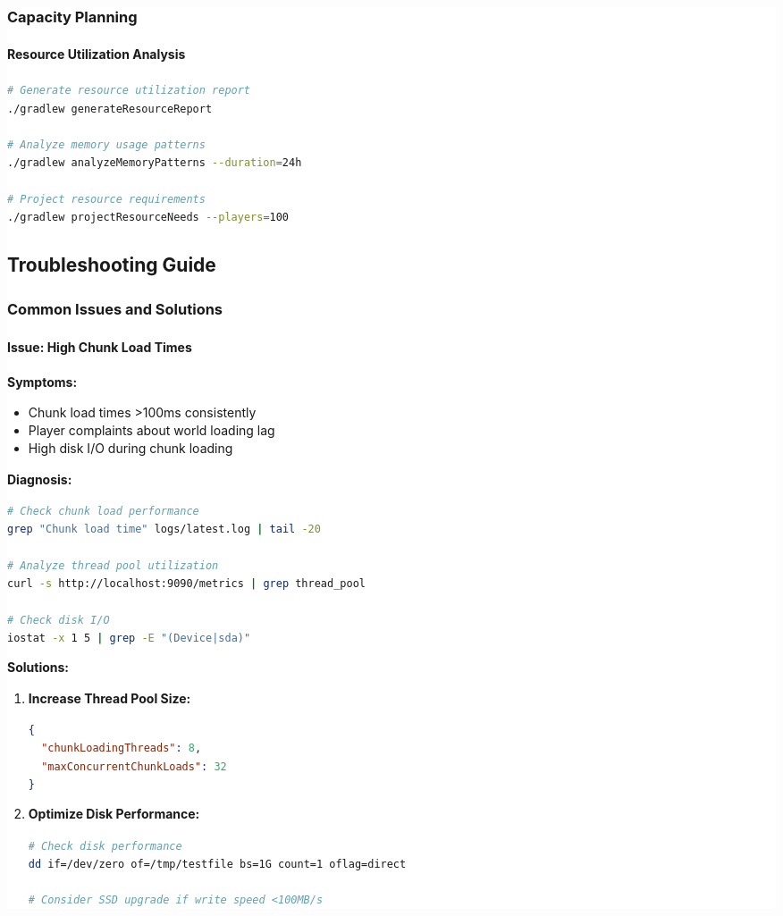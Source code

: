 ### Capacity Planning

#### Resource Utilization Analysis
```bash
# Generate resource utilization report
./gradlew generateResourceReport

# Analyze memory usage patterns
./gradlew analyzeMemoryPatterns --duration=24h

# Project resource requirements
./gradlew projectResourceNeeds --players=100
```

## Troubleshooting Guide

### Common Issues and Solutions

#### Issue: High Chunk Load Times
**Symptoms:**
- Chunk load times >100ms consistently
- Player complaints about world loading lag
- High disk I/O during chunk loading

**Diagnosis:**
```bash
# Check chunk load performance
grep "Chunk load time" logs/latest.log | tail -20

# Analyze thread pool utilization
curl -s http://localhost:9090/metrics | grep thread_pool

# Check disk I/O
iostat -x 1 5 | grep -E "(Device|sda)"
```

**Solutions:**
1. **Increase Thread Pool Size:**
   ```json
   {
     "chunkLoadingThreads": 8,
     "maxConcurrentChunkLoads": 32
   }
   ```

2. **Optimize Disk Performance:**
   ```bash
   # Check disk performance
   dd if=/dev/zero of=/tmp/testfile bs=1G count=1 oflag=direct

   # Consider SSD upgrade if write speed <100MB/s
   ```
